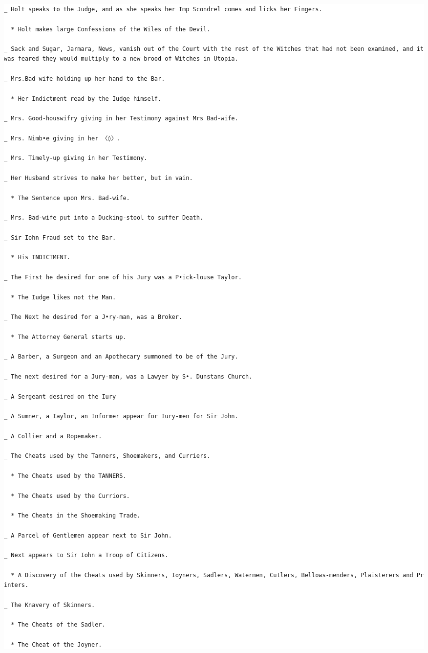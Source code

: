     _ Holt speaks to the Judge, and as she speaks her Imp Scondrel comes and licks her Fingers.

      * Holt makes large Confessions of the Wiles of the Devil.

    _ Sack and Sugar, Jarmara, News, vanish out of the Court with the rest of the Witches that had not been examined, and it was feared they would multiply to a new brood of Witches in Utopia.

    _ Mrs.Bad-wife holding up her hand to the Bar.

      * Her Indictment read by the Iudge himself.

    _ Mrs. Good-houswifry giving in her Testimony against Mrs Bad-wife.

    _ Mrs. Nimb•e giving in her 〈◊〉.

    _ Mrs. Timely-up giving in her Testimony.

    _ Her Husband strives to make her better, but in vain.

      * The Sentence upon Mrs. Bad-wife.

    _ Mrs. Bad-wife put into a Ducking-stool to suffer Death.

    _ Sir Iohn Fraud set to the Bar.

      * His INDICTMENT.

    _ The First he desired for one of his Jury was a P•ick-louse Taylor.

      * The Iudge likes not the Man.

    _ The Next he desired for a J•ry-man, was a Broker.

      * The Attorney General starts up.

    _ A Barber, a Surgeon and an Apothecary summoned to be of the Jury.

    _ The next desired for a Jury-man, was a Lawyer by S•. Dunstans Church.

    _ A Sergeant desired on the Iury

    _ A Sumner, a Iaylor, an Informer appear for Iury-men for Sir John.

    _ A Collier and a Ropemaker.

    _ The Cheats used by the Tanners, Shoemakers, and Curriers.

      * The Cheats used by the TANNERS.

      * The Cheats used by the Curriors.

      * The Cheats in the Shoemaking Trade.

    _ A Parcel of Gentlemen appear next to Sir John.

    _ Next appears to Sir Iohn a Troop of Citizens.

      * A Discovery of the Cheats used by Skinners, Ioyners, Sadlers, Watermen, Cutlers, Bellows-menders, Plaisterers and Printers.

    _ The Knavery of Skinners.

      * The Cheats of the Sadler.

      * The Cheat of the Joyner.
